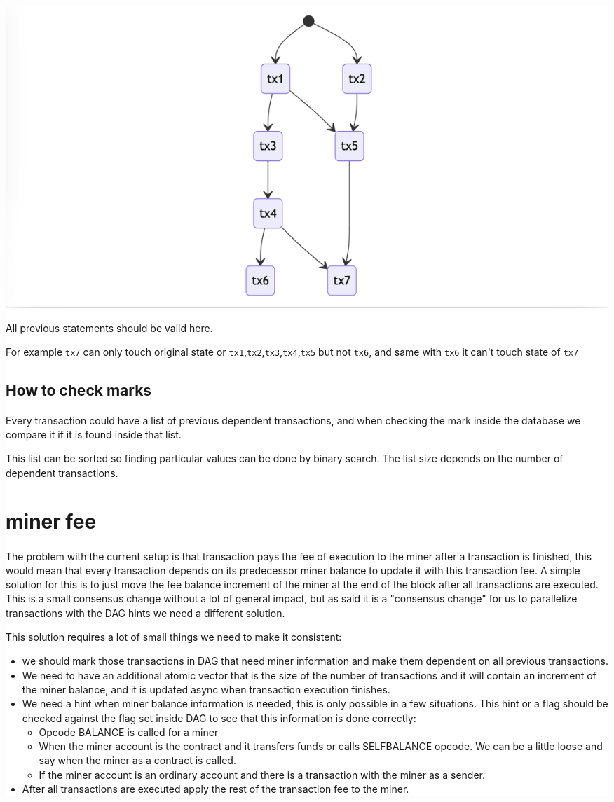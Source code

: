 ![](./example_diamont.png)


All previous statements should be valid here.

For example `tx7` can only touch original state or `tx1`,`tx2`,`tx3`,`tx4`,`tx5` but not `tx6`, and same with `tx6` it can't touch state of `tx7`

## How to check marks

Every transaction could have a list of previous dependent transactions, and when checking the mark inside the database we compare it if it is found inside that list.

This list can be sorted so finding particular values can be done by binary search. The list size depends on the number of dependent transactions.

# miner fee

The problem with the current setup is that transaction pays the fee of execution to the miner after a transaction is finished, this would mean that every transaction depends on its predecessor miner balance to update it with this transaction fee. A simple solution for this is to just move the fee balance increment of the miner at the end of the block after all transactions are executed. This is a small consensus change without a lot of general impact, but as said it is a "consensus change" for us to parallelize transactions with the DAG hints we need a different solution.

This solution requires a lot of small things we need to make it consistent:
* we should mark those transactions in DAG that need miner information and make them dependent on all previous transactions.
* We need to have an additional atomic vector that is the size of the number of transactions and it will contain an increment of the miner balance, and it is updated async when transaction execution finishes.
* We need a hint when miner balance information is needed, this is only possible in a few situations. This hint or a flag should be checked against the flag set inside DAG to see that this information is done correctly:
    * Opcode BALANCE is called for a miner
    * When the miner account is the contract and it transfers funds or calls SELFBALANCE opcode. We can be a little loose and say when the miner as a contract is called.
    * If the miner account is an ordinary account and there is a transaction with the miner as a sender.
* After all transactions are executed apply the rest of the transaction fee to the miner.
